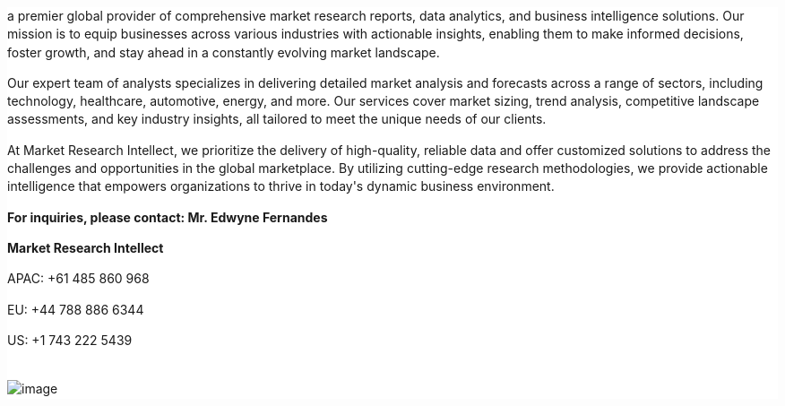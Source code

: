 a premier global provider of comprehensive market research reports, data analytics, and business intelligence solutions. Our mission is to equip businesses across various industries with actionable insights, enabling them to make informed decisions, foster growth, and stay ahead in a constantly evolving market landscape.</p><p>Our expert team of analysts specializes in delivering detailed market analysis and forecasts across a range of sectors, including technology, healthcare, automotive, energy, and more. Our services cover market sizing, trend analysis, competitive landscape assessments, and key industry insights, all tailored to meet the unique needs of our clients.</p><p>At Market Research Intellect, we prioritize the delivery of high-quality, reliable data and offer customized solutions to address the challenges and opportunities in the global marketplace. By utilizing cutting-edge research methodologies, we provide actionable intelligence that empowers organizations to thrive in today's dynamic business environment.</p><p><strong>For inquiries, please contact: Mr. Edwyne Fernandes</strong></p><p><strong>Market Research Intellect</strong></p><p>APAC: +61 485 860 968</p><p>EU: +44 788 886 6344</p><p>US: +1 743 222 5439</p></div><div class="article-main__content" data-test-id="publishing-text-block">&nbsp;</div>
![image](https://github.com/user-attachments/assets/5edfacba-87d1-4e39-b286-168f87974c2b)
